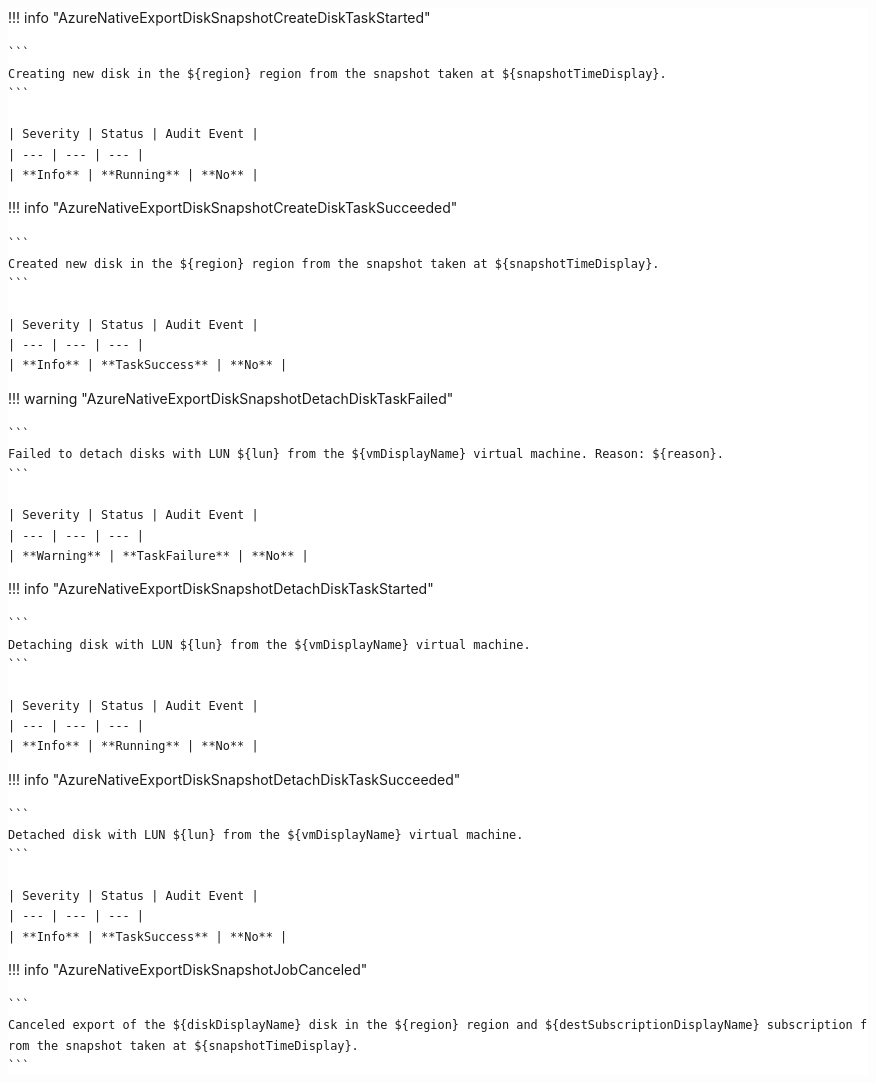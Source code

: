!!! info "AzureNativeExportDiskSnapshotCreateDiskTaskStarted"

    ```
    Creating new disk in the ${region} region from the snapshot taken at ${snapshotTimeDisplay}.
    ```

    | Severity | Status | Audit Event |
    | --- | --- | --- |
    | **Info** | **Running** | **No** |

!!! info "AzureNativeExportDiskSnapshotCreateDiskTaskSucceeded"

    ```
    Created new disk in the ${region} region from the snapshot taken at ${snapshotTimeDisplay}.
    ```

    | Severity | Status | Audit Event |
    | --- | --- | --- |
    | **Info** | **TaskSuccess** | **No** |

!!! warning "AzureNativeExportDiskSnapshotDetachDiskTaskFailed"

    ```
    Failed to detach disks with LUN ${lun} from the ${vmDisplayName} virtual machine. Reason: ${reason}.
    ```

    | Severity | Status | Audit Event |
    | --- | --- | --- |
    | **Warning** | **TaskFailure** | **No** |

!!! info "AzureNativeExportDiskSnapshotDetachDiskTaskStarted"

    ```
    Detaching disk with LUN ${lun} from the ${vmDisplayName} virtual machine.
    ```

    | Severity | Status | Audit Event |
    | --- | --- | --- |
    | **Info** | **Running** | **No** |

!!! info "AzureNativeExportDiskSnapshotDetachDiskTaskSucceeded"

    ```
    Detached disk with LUN ${lun} from the ${vmDisplayName} virtual machine.
    ```

    | Severity | Status | Audit Event |
    | --- | --- | --- |
    | **Info** | **TaskSuccess** | **No** |

!!! info "AzureNativeExportDiskSnapshotJobCanceled"

    ```
    Canceled export of the ${diskDisplayName} disk in the ${region} region and ${destSubscriptionDisplayName} subscription from the snapshot taken at ${snapshotTimeDisplay}.
    ```
